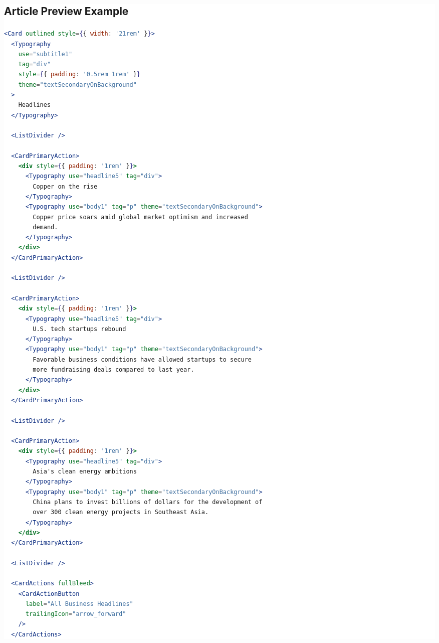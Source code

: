 ## Article Preview Example

```jsx
<Card outlined style={{ width: '21rem' }}>
  <Typography
    use="subtitle1"
    tag="div"
    style={{ padding: '0.5rem 1rem' }}
    theme="textSecondaryOnBackground"
  >
    Headlines
  </Typography>

  <ListDivider />

  <CardPrimaryAction>
    <div style={{ padding: '1rem' }}>
      <Typography use="headline5" tag="div">
        Copper on the rise
      </Typography>
      <Typography use="body1" tag="p" theme="textSecondaryOnBackground">
        Copper price soars amid global market optimism and increased
        demand.
      </Typography>
    </div>
  </CardPrimaryAction>

  <ListDivider />

  <CardPrimaryAction>
    <div style={{ padding: '1rem' }}>
      <Typography use="headline5" tag="div">
        U.S. tech startups rebound
      </Typography>
      <Typography use="body1" tag="p" theme="textSecondaryOnBackground">
        Favorable business conditions have allowed startups to secure
        more fundraising deals compared to last year.
      </Typography>
    </div>
  </CardPrimaryAction>

  <ListDivider />

  <CardPrimaryAction>
    <div style={{ padding: '1rem' }}>
      <Typography use="headline5" tag="div">
        Asia's clean energy ambitions
      </Typography>
      <Typography use="body1" tag="p" theme="textSecondaryOnBackground">
        China plans to invest billions of dollars for the development of
        over 300 clean energy projects in Southeast Asia.
      </Typography>
    </div>
  </CardPrimaryAction>

  <ListDivider />

  <CardActions fullBleed>
    <CardActionButton
      label="All Business Headlines"
      trailingIcon="arrow_forward"
    />
  </CardActions>
```